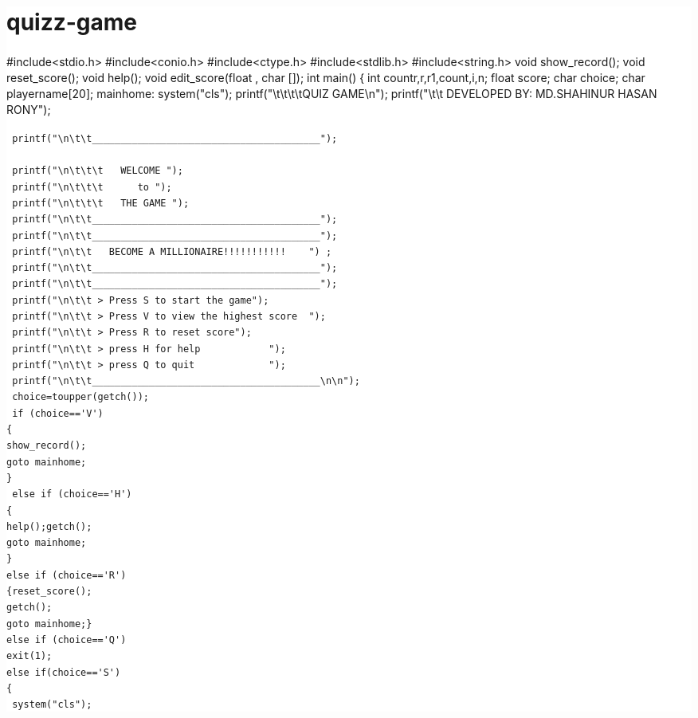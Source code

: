 # quizz-game
#include<stdio.h>
#include<conio.h>
#include<ctype.h>
#include<stdlib.h>
#include<string.h>
void show_record();
void reset_score();
void help();
void edit_score(float , char []);
int main()
     {
     int countr,r,r1,count,i,n;
     float score;
     char choice;
     char playername[20];
     mainhome:
     system("cls");
     printf("\t\t\t\tQUIZ GAME\n");
     printf("\t\t DEVELOPED BY: MD.SHAHINUR HASAN RONY");

     printf("\n\t\t________________________________________");

     printf("\n\t\t\t   WELCOME ");
     printf("\n\t\t\t      to ");
     printf("\n\t\t\t   THE GAME ");
     printf("\n\t\t________________________________________");
     printf("\n\t\t________________________________________");
     printf("\n\t\t   BECOME A MILLIONAIRE!!!!!!!!!!!    ") ;
     printf("\n\t\t________________________________________");
     printf("\n\t\t________________________________________");
     printf("\n\t\t > Press S to start the game");
     printf("\n\t\t > Press V to view the highest score  ");
     printf("\n\t\t > Press R to reset score");
     printf("\n\t\t > press H for help            ");
     printf("\n\t\t > press Q to quit             ");
     printf("\n\t\t________________________________________\n\n");
     choice=toupper(getch());
     if (choice=='V')
	{
	show_record();
	goto mainhome;
	}
     else if (choice=='H')
	{
	help();getch();
	goto mainhome;
	}
	else if (choice=='R')
	{reset_score();
	getch();
	goto mainhome;}
	else if (choice=='Q')
	exit(1);
    else if(choice=='S')
    {
     system("cls");
